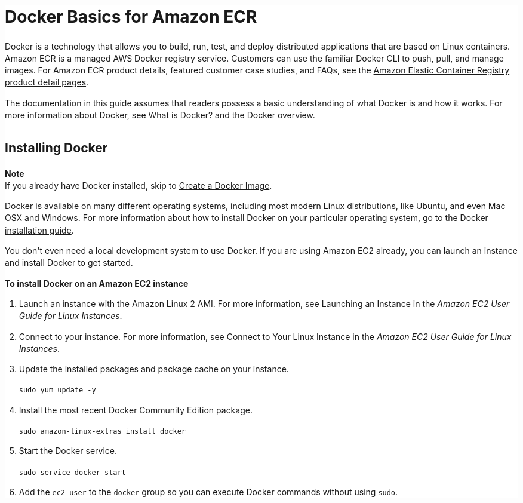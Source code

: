 # Docker Basics for Amazon ECR<a name="docker-basics"></a>

Docker is a technology that allows you to build, run, test, and deploy distributed applications that are based on Linux containers\. Amazon ECR is a managed AWS Docker registry service\. Customers can use the familiar Docker CLI to push, pull, and manage images\. For Amazon ECR product details, featured customer case studies, and FAQs, see the [Amazon Elastic Container Registry product detail pages](http://aws.amazon.com/ecr)\.

The documentation in this guide assumes that readers possess a basic understanding of what Docker is and how it works\. For more information about Docker, see [What is Docker?](http://aws.amazon.com/docker/) and the [Docker overview](https://docs.docker.com/engine/docker-overview/)\.

## Installing Docker<a name="install_docker"></a>

**Note**  
If you already have Docker installed, skip to [Create a Docker Image](#docker-basics-create-image)\.

Docker is available on many different operating systems, including most modern Linux distributions, like Ubuntu, and even Mac OSX and Windows\. For more information about how to install Docker on your particular operating system, go to the [Docker installation guide](https://docs.docker.com/engine/installation/#installation)\.

You don't even need a local development system to use Docker\. If you are using Amazon EC2 already, you can launch an instance and install Docker to get started\.

**To install Docker on an Amazon EC2 instance**

1. Launch an instance with the Amazon Linux 2 AMI\. For more information, see [Launching an Instance](https://docs.aws.amazon.com/AWSEC2/latest/UserGuide/launching-instance.html) in the *Amazon EC2 User Guide for Linux Instances*\.

1. Connect to your instance\. For more information, see [Connect to Your Linux Instance](https://docs.aws.amazon.com/AWSEC2/latest/UserGuide/AccessingInstances.html) in the *Amazon EC2 User Guide for Linux Instances*\.

1. Update the installed packages and package cache on your instance\.

   ```
   sudo yum update -y
   ```

1. Install the most recent Docker Community Edition package\.

   ```
   sudo amazon-linux-extras install docker
   ```

1. Start the Docker service\.

   ```
   sudo service docker start
   ```

1. Add the `ec2-user` to the `docker` group so you can execute Docker commands without using `sudo`\.
